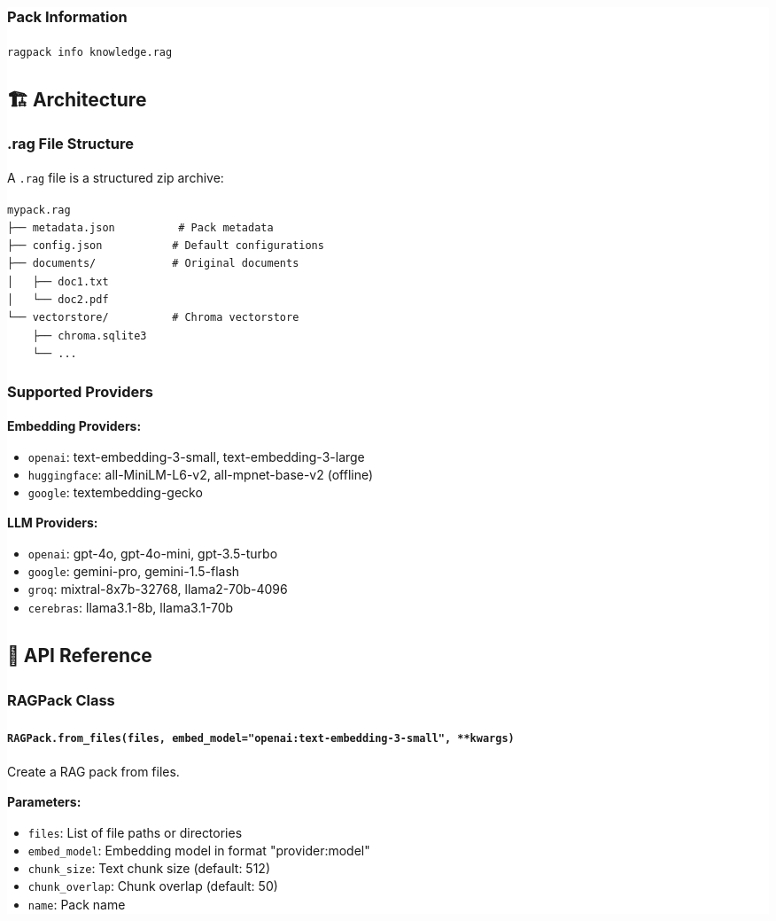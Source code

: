 ### Pack Information

```bash
ragpack info knowledge.rag
```

## 🏗️ Architecture

### .rag File Structure

A `.rag` file is a structured zip archive:

```
mypack.rag
├── metadata.json          # Pack metadata
├── config.json           # Default configurations
├── documents/            # Original documents
│   ├── doc1.txt
│   └── doc2.pdf
└── vectorstore/          # Chroma vectorstore
    ├── chroma.sqlite3
    └── ...
```

### Supported Providers

**Embedding Providers:**
- `openai`: text-embedding-3-small, text-embedding-3-large
- `huggingface`: all-MiniLM-L6-v2, all-mpnet-base-v2 (offline)
- `google`: textembedding-gecko

**LLM Providers:**
- `openai`: gpt-4o, gpt-4o-mini, gpt-3.5-turbo
- `google`: gemini-pro, gemini-1.5-flash
- `groq`: mixtral-8x7b-32768, llama2-70b-4096
- `cerebras`: llama3.1-8b, llama3.1-70b

## 📖 API Reference

### RAGPack Class

#### `RAGPack.from_files(files, embed_model="openai:text-embedding-3-small", **kwargs)`

Create a RAG pack from files.

**Parameters:**
- `files`: List of file paths or directories
- `embed_model`: Embedding model in format "provider:model"
- `chunk_size`: Text chunk size (default: 512)
- `chunk_overlap`: Chunk overlap (default: 50)
- `name`: Pack name
